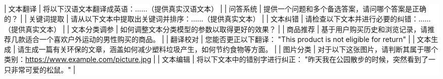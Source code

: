 | 文本翻译 | 将以下汉语文本翻译成英语：……（提供真实汉语文本） |
| 问答系统 | 提供一个问题和多个备选答案，请问哪个答案是正确的？ |
| 关键词提取 | 请从以下文本中提取出关键词并排序：……（提供真实文本） |
| 文本纠错 | 请检查以下文本并进行必要的纠错：……（提供真实文本） |
| 文本分类调参 | 如何调整文本分类模型的参数以取得更好的效果？ |
| 商品推荐                     | 基于用户购买历史和浏览记录，请推荐几款适合一个喜欢户外运动的男性购买的商品。                                                                                                                                                                                |
| 翻译校对                     | 您能否更正以下翻译： "This product is not eligible for return"                                                                                                                                                                                             |
| 文本生成                     | 请生成一篇有关环保的文章，涵盖如何减少塑料垃圾产生，如何节约食物等方面。                                                                                                                                                                                |
| 图片分类                     | 对于以下这张图片，请判断其属于哪个类别：https://www.example.com/picture.jpg                                                                                                                                                                           |
| 文本编辑                     | 将以下文本中的错别字进行纠正： "昨天我在公园散步的时候，突然看到了一只非常可爱的松鼠。"                                                                                                                                                                     |
